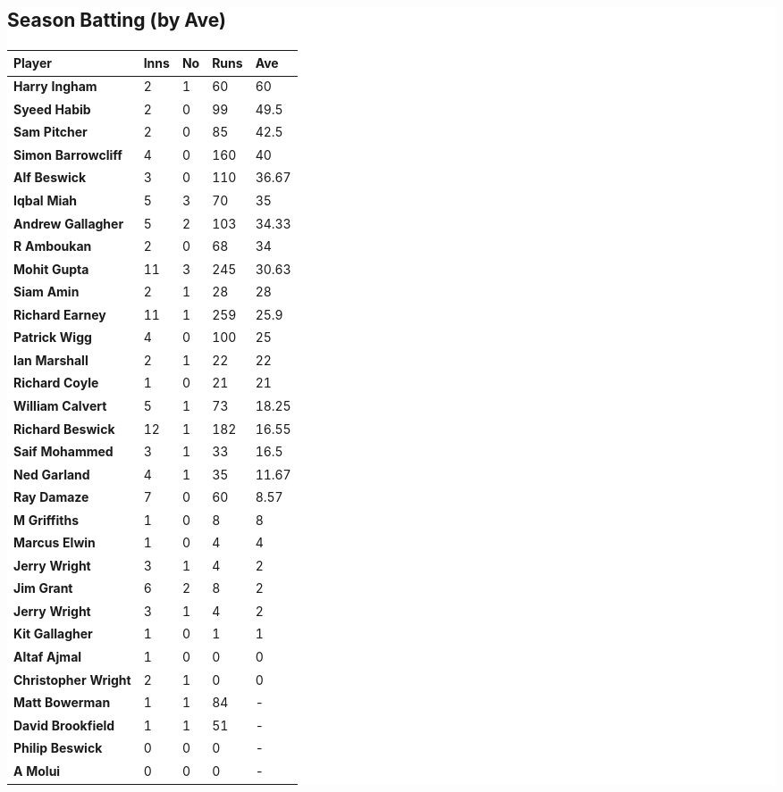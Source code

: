 ## Season Batting (by Ave)

| Player | Inns | No | Runs | Ave |
|:--|:--|:--|:--|:--|
| **Harry Ingham** | 2 | 1 | 60 | 60 |
| **Syeed Habib** | 2 | 0 | 99 | 49.5 |
| **Sam Pitcher** | 2 | 0 | 85 | 42.5 |
| **Simon Barrowcliff** | 4 | 0 | 160 | 40 |
| **Alf Beswick** | 3 | 0 | 110 | 36.67 |
| **Iqbal Miah** | 5 | 3 | 70 | 35 |
| **Andrew Gallagher** | 5 | 2 | 103 | 34.33 |
| **R Amboukan** | 2 | 0 | 68 | 34 |
| **Mohit Gupta** | 11 | 3 | 245 | 30.63 |
| **Siam Amin** | 2 | 1 | 28 | 28 |
| **Richard Earney** | 11 | 1 | 259 | 25.9 |
| **Patrick Wigg** | 4 | 0 | 100 | 25 |
| **Ian Marshall** | 2 | 1 | 22 | 22 |
| **Richard Coyle** | 1 | 0 | 21 | 21 |
| **William Calvert** | 5 | 1 | 73 | 18.25 |
| **Richard Beswick** | 12 | 1 | 182 | 16.55 |
| **Saif Mohammed** | 3 | 1 | 33 | 16.5 |
| **Ned Garland** | 4 | 1 | 35 | 11.67 |
| **Ray Damaze** | 7 | 0 | 60 | 8.57 |
| **M Griffiths** | 1 | 0 | 8 | 8 |
| **Marcus Elwin** | 1 | 0 | 4 | 4 |
| **Jerry Wright** | 3 | 1 | 4 | 2 |
| **Jim Grant** | 6 | 2 | 8 | 2 |
| **Jerry Wright** | 3 | 1 | 4 | 2 |
| **Kit Gallagher** | 1 | 0 | 1 | 1 |
| **Altaf Ajmal** | 1 | 0 | 0 | 0 |
| **Christopher Wright** | 2 | 1 | 0 | 0 |
| **Matt Bowerman** | 1 | 1 | 84 | - |
| **David Brookfield** | 1 | 1 | 51 | - |
| **Philip Beswick** | 0 | 0 | 0 | - |
| **A Molui** | 0 | 0 | 0 | - |
